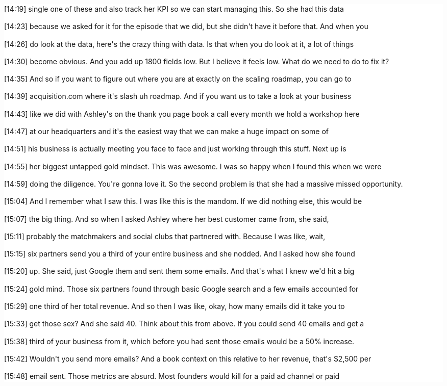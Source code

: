 [14:19] single one of these and also track her KPI so we can start managing this. So she had this data

[14:23] because we asked for it for the episode that we did, but she didn't have it before that. And when you

[14:26] do look at the data, here's the crazy thing with data. Is that when you do look at it, a lot of things

[14:30] become obvious. And you add up 1800 fields low. But I believe it feels low. What do we need to do to fix it?

[14:35] And so if you want to figure out where you are at exactly on the scaling roadmap, you can go to

[14:39] acquisition.com where it's slash uh roadmap. And if you want us to take a look at your business

[14:43] like we did with Ashley's on the thank you page book a call every month we hold a workshop here

[14:47] at our headquarters and it's the easiest way that we can make a huge impact on some of

[14:51] his business is actually meeting you face to face and just working through this stuff. Next up is

[14:55] her biggest untapped gold mindset. This was awesome. I was so happy when I found this when we were

[14:59] doing the diligence. You're gonna love it. So the second problem is that she had a massive missed opportunity.

[15:04] And I remember what I saw this. I was like this is the mandom. If we did nothing else, this would be

[15:07] the big thing. And so when I asked Ashley where her best customer came from, she said,

[15:11] probably the matchmakers and social clubs that partnered with. Because I was like, wait,

[15:15] six partners send you a third of your entire business and she nodded. And I asked how she found

[15:20] up. She said, just Google them and sent them some emails. And that's what I knew we'd hit a big

[15:24] gold mind. Those six partners found through basic Google search and a few emails accounted for

[15:29] one third of her total revenue. And so then I was like, okay, how many emails did it take you to

[15:33] get those sex? And she said 40. Think about this from above. If you could send 40 emails and get a

[15:38] third of your business from it, which before you had sent those emails would be a 50% increase.

[15:42] Wouldn't you send more emails? And a book context on this relative to her revenue, that's $2,500 per

[15:48] email sent. Those metrics are absurd. Most founders would kill for a paid ad channel or paid

